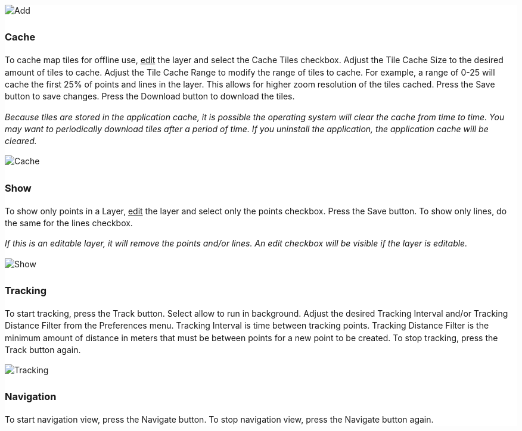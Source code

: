 <img src="./screenshots/android/add.webp" alt="Add" height="400">

### Cache

To cache map tiles for offline use, [edit](#layers) the layer and select the Cache Tiles checkbox. Adjust the Tile Cache Size to the desired amount of tiles to cache. Adjust the Tile Cache Range to modify the range of tiles to cache. For example, a range of 0-25 will cache the first 25% of points and lines in the layer. This allows for higher zoom resolution of the tiles cached. Press the Save button to save changes. Press the Download button to download the tiles.

*Because tiles are stored in the application cache, it is possible the operating system will clear the cache from time to time. You may want to periodically download tiles after a period of time. If you uninstall the application, the application cache will be cleared.*

<img src="./screenshots/android/cache.webp" alt="Cache" height="400">

### Show

To show only points in a Layer, [edit](#layers) the layer and select only the points checkbox. Press the Save button. To show only lines, do the same for the lines checkbox. 

*If this is an editable layer, it will remove the points and/or lines. An edit checkbox will be visible if the layer is editable.*

<img src="./screenshots/android/show.webp" alt="Show" height="400">

### Tracking

To start tracking, press the Track button. Select allow to run in background. Adjust the desired Tracking Interval and/or Tracking Distance Filter from the Preferences menu. Tracking Interval is time between tracking points. Tracking Distance Filter is the minimum amount of distance in meters that must be between points for a new point to be created. To stop tracking, press the Track button again.

<img src="./screenshots/android/tracking.webp" alt="Tracking" height="400">

### Navigation

To start navigation view, press the Navigate button. To stop navigation view, press the Navigate button again.
